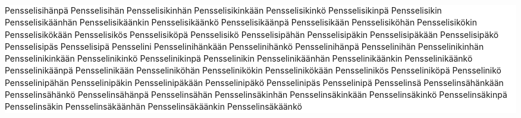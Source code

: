 Pensselisihänpä
Pensselisihän
Pensselisikinhän
Pensselisikinkään
Pensselisikinkö
Pensselisikinpä
Pensselisikin
Pensselisikäänhän
Pensselisikäänkin
Pensselisikäänkö
Pensselisikäänpä
Pensselisikään
Pensselisiköhän
Pensselisikökin
Pensselisikökään
Pensselisikös
Pensselisiköpä
Pensselisikö
Pensselisipähän
Pensselisipäkin
Pensselisipäkään
Pensselisipäkö
Pensselisipäs
Pensselisipä
Pensselini
Pensselinihänkään
Pensselinihänkö
Pensselinihänpä
Pensselinihän
Pensselinikinhän
Pensselinikinkään
Pensselinikinkö
Pensselinikinpä
Pensselinikin
Pensselinikäänhän
Pensselinikäänkin
Pensselinikäänkö
Pensselinikäänpä
Pensselinikään
Pensseliniköhän
Pensselinikökin
Pensselinikökään
Pensselinikös
Pensseliniköpä
Pensselinikö
Pensselinipähän
Pensselinipäkin
Pensselinipäkään
Pensselinipäkö
Pensselinipäs
Pensselinipä
Pensselinsä
Pensselinsähänkään
Pensselinsähänkö
Pensselinsähänpä
Pensselinsähän
Pensselinsäkinhän
Pensselinsäkinkään
Pensselinsäkinkö
Pensselinsäkinpä
Pensselinsäkin
Pensselinsäkäänhän
Pensselinsäkäänkin
Pensselinsäkäänkö
